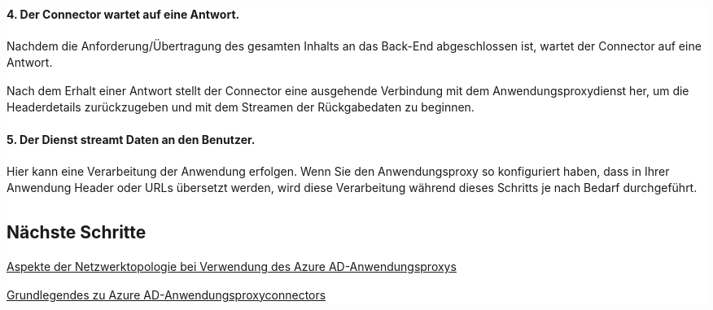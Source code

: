 #### <a name="4-the-connector-waits-for-a-response"></a>4. Der Connector wartet auf eine Antwort.

Nachdem die Anforderung/Übertragung des gesamten Inhalts an das Back-End abgeschlossen ist, wartet der Connector auf eine Antwort.

Nach dem Erhalt einer Antwort stellt der Connector eine ausgehende Verbindung mit dem Anwendungsproxydienst her, um die Headerdetails zurückzugeben und mit dem Streamen der Rückgabedaten zu beginnen.

#### <a name="5-the-service-streams-data-to-the-user"></a>5. Der Dienst streamt Daten an den Benutzer. 

Hier kann eine Verarbeitung der Anwendung erfolgen. Wenn Sie den Anwendungsproxy so konfiguriert haben, dass in Ihrer Anwendung Header oder URLs übersetzt werden, wird diese Verarbeitung während dieses Schritts je nach Bedarf durchgeführt.


## <a name="next-steps"></a>Nächste Schritte

[Aspekte der Netzwerktopologie bei Verwendung des Azure AD-Anwendungsproxys](application-proxy-network-topology.md)

[Grundlegendes zu Azure AD-Anwendungsproxyconnectors](application-proxy-connectors.md)
